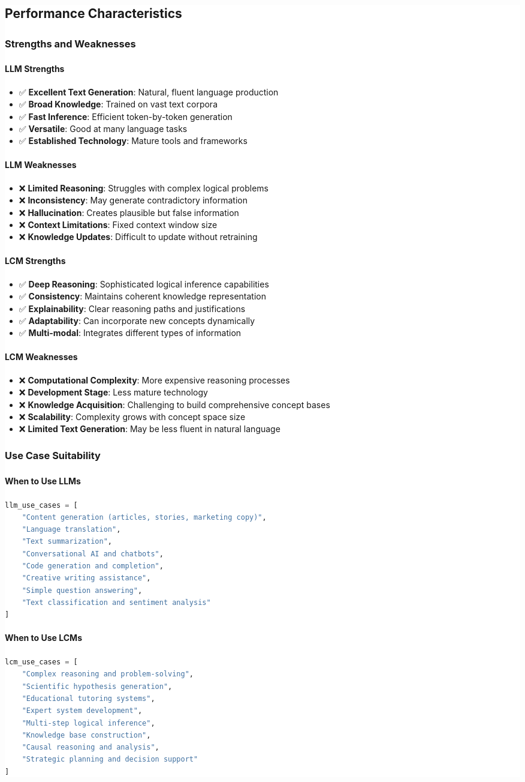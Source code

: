 ## Performance Characteristics

### Strengths and Weaknesses

#### LLM Strengths
- ✅ **Excellent Text Generation**: Natural, fluent language production
- ✅ **Broad Knowledge**: Trained on vast text corpora
- ✅ **Fast Inference**: Efficient token-by-token generation
- ✅ **Versatile**: Good at many language tasks
- ✅ **Established Technology**: Mature tools and frameworks

#### LLM Weaknesses
- ❌ **Limited Reasoning**: Struggles with complex logical problems
- ❌ **Inconsistency**: May generate contradictory information
- ❌ **Hallucination**: Creates plausible but false information
- ❌ **Context Limitations**: Fixed context window size
- ❌ **Knowledge Updates**: Difficult to update without retraining

#### LCM Strengths
- ✅ **Deep Reasoning**: Sophisticated logical inference capabilities
- ✅ **Consistency**: Maintains coherent knowledge representation
- ✅ **Explainability**: Clear reasoning paths and justifications
- ✅ **Adaptability**: Can incorporate new concepts dynamically
- ✅ **Multi-modal**: Integrates different types of information

#### LCM Weaknesses
- ❌ **Computational Complexity**: More expensive reasoning processes
- ❌ **Development Stage**: Less mature technology
- ❌ **Knowledge Acquisition**: Challenging to build comprehensive concept bases
- ❌ **Scalability**: Complexity grows with concept space size
- ❌ **Limited Text Generation**: May be less fluent in natural language

### Use Case Suitability

#### When to Use LLMs
```python
llm_use_cases = [
    "Content generation (articles, stories, marketing copy)",
    "Language translation",
    "Text summarization",
    "Conversational AI and chatbots",
    "Code generation and completion",
    "Creative writing assistance",
    "Simple question answering",
    "Text classification and sentiment analysis"
]
```

#### When to Use LCMs
```python
lcm_use_cases = [
    "Complex reasoning and problem-solving",
    "Scientific hypothesis generation",
    "Educational tutoring systems",
    "Expert system development",
    "Multi-step logical inference",
    "Knowledge base construction",
    "Causal reasoning and analysis",
    "Strategic planning and decision support"
]
```

